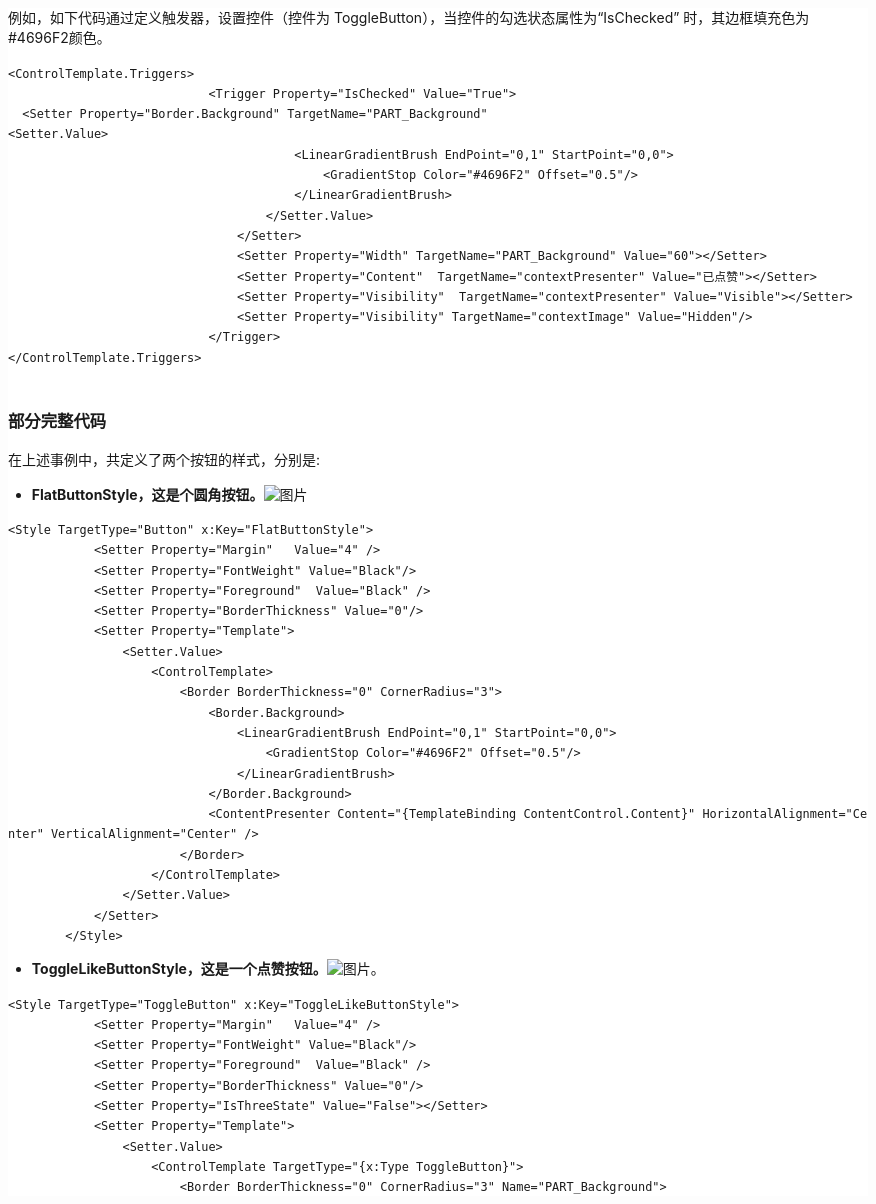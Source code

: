 例如，如下代码通过定义触发器，设置控件（控件为 ToggleButton），当控件的勾选状态属性为“IsChecked” 时，其边框填充色为#4696F2颜色。  

```
<ControlTemplate.Triggers>  
                            <Trigger Property="IsChecked" Value="True">  
  <Setter Property="Border.Background" TargetName="PART_Background"
<Setter.Value>
                                        <LinearGradientBrush EndPoint="0,1" StartPoint="0,0">
                                            <GradientStop Color="#4696F2" Offset="0.5"/>
                                        </LinearGradientBrush>
                                    </Setter.Value>
                                </Setter>
                                <Setter Property="Width" TargetName="PART_Background" Value="60"></Setter>
                                <Setter Property="Content"  TargetName="contextPresenter" Value="已点赞"></Setter>
                                <Setter Property="Visibility"  TargetName="contextPresenter" Value="Visible"></Setter>
                                <Setter Property="Visibility" TargetName="contextImage" Value="Hidden"/>
                            </Trigger>
</ControlTemplate.Triggers>                         
                                    
```
### 部分完整代码
在上述事例中，共定义了两个按钮的样式，分别是:

* **FlatButtonStyle，这是个圆角按钮。**![图片](https://raw.githubusercontent.com/farway000/image.techq.xyz/master/images/how-to-learn-wpf/circleButton.png)
```
<Style TargetType="Button" x:Key="FlatButtonStyle">
            <Setter Property="Margin"   Value="4" />
            <Setter Property="FontWeight" Value="Black"/>
            <Setter Property="Foreground"  Value="Black" />
            <Setter Property="BorderThickness" Value="0"/>
            <Setter Property="Template">
                <Setter.Value>
                    <ControlTemplate>
                        <Border BorderThickness="0" CornerRadius="3">
                            <Border.Background>
                                <LinearGradientBrush EndPoint="0,1" StartPoint="0,0">
                                    <GradientStop Color="#4696F2" Offset="0.5"/>
                                </LinearGradientBrush>
                            </Border.Background>
                            <ContentPresenter Content="{TemplateBinding ContentControl.Content}" HorizontalAlignment="Center" VerticalAlignment="Center" />
                        </Border>
                    </ControlTemplate>
                </Setter.Value>
            </Setter>
        </Style>
```
* **ToggleLikeButtonStyle，这是一个点赞按钮。**![图片](https://raw.githubusercontent.com/farway000/image.techq.xyz/master/images/how-to-learn-wpf/likeButton.png)。
```
<Style TargetType="ToggleButton" x:Key="ToggleLikeButtonStyle">
            <Setter Property="Margin"   Value="4" />
            <Setter Property="FontWeight" Value="Black"/>
            <Setter Property="Foreground"  Value="Black" />
            <Setter Property="BorderThickness" Value="0"/>
            <Setter Property="IsThreeState" Value="False"></Setter>
            <Setter Property="Template">
                <Setter.Value>
                    <ControlTemplate TargetType="{x:Type ToggleButton}">
                        <Border BorderThickness="0" CornerRadius="3" Name="PART_Background">
```